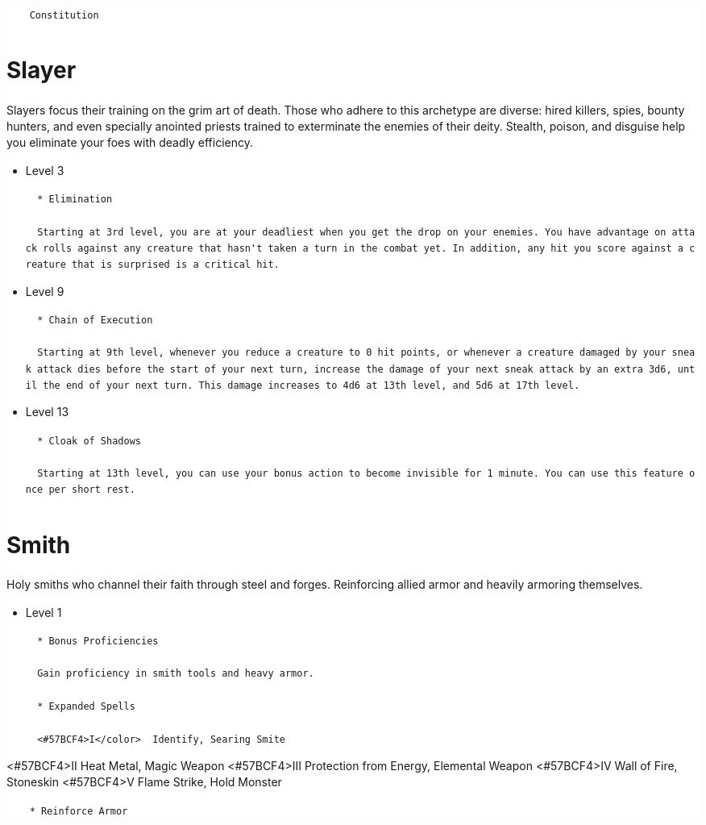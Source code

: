 		Constitution



# Slayer

Slayers focus their training on the grim art of death. Those who adhere to this archetype are diverse: hired killers, spies, bounty hunters, and even specially anointed priests trained to exterminate the enemies of their deity. Stealth, poison, and disguise help you eliminate your foes with deadly efficiency.

* Level 3

		* Elimination

		Starting at 3rd level, you are at your deadliest when you get the drop on your enemies. You have advantage on attack rolls against any creature that hasn't taken a turn in the combat yet. In addition, any hit you score against a creature that is surprised is a critical hit.

* Level 9

		* Chain of Execution

		Starting at 9th level, whenever you reduce a creature to 0 hit points, or whenever a creature damaged by your sneak attack dies before the start of your next turn, increase the damage of your next sneak attack by an extra 3d6, until the end of your next turn. This damage increases to 4d6 at 13th level, and 5d6 at 17th level.

* Level 13

		* Cloak of Shadows

		Starting at 13th level, you can use your bonus action to become invisible for 1 minute. You can use this feature once per short rest.



# Smith

Holy smiths who channel their faith through steel and forges. Reinforcing allied armor and heavily armoring themselves.

* Level 1

		* Bonus Proficiencies

		Gain proficiency in smith tools and heavy armor.

		* Expanded Spells

		<#57BCF4>I</color>	Identify, Searing Smite
<#57BCF4>II</color>	Heat Metal, Magic Weapon
<#57BCF4>III</color>	Protection from Energy, Elemental Weapon
<#57BCF4>IV</color>	Wall of Fire, Stoneskin
<#57BCF4>V</color>	Flame Strike, Hold Monster



		* Reinforce Armor
